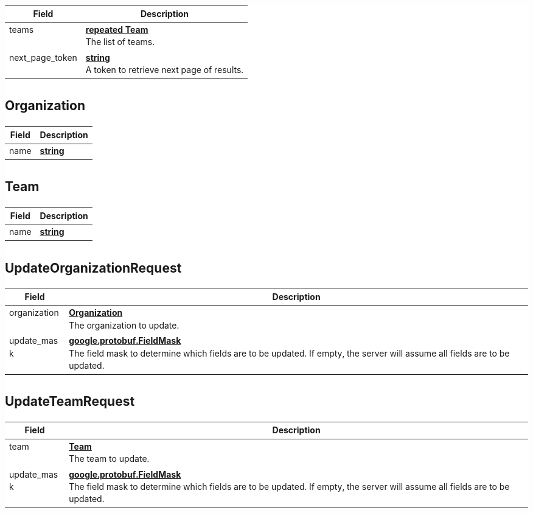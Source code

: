 

| Field | Description |
| --- | --- |
| teams | **[repeated Team](#Team)**<br/>The list of teams. |
| next_page_token | **[ string](#string)**<br/>A token to retrieve next page of results. |

## <span id="animeshon.resourcemanager.v1alpha1.Organization">Organization</span>



| Field | Description |
| --- | --- |
| name | **[ string](#string)**<br/> |

## <span id="animeshon.resourcemanager.v1alpha1.Team">Team</span>



| Field | Description |
| --- | --- |
| name | **[ string](#string)**<br/> |

## <span id="animeshon.resourcemanager.v1alpha1.UpdateOrganizationRequest">UpdateOrganizationRequest</span>



| Field | Description |
| --- | --- |
| organization | **[ Organization](#Organization)**<br/>The organization to update. |
| update_mask | **[ google.protobuf.FieldMask](#google.protobuf.FieldMask)**<br/>The field mask to determine which fields are to be updated. If empty, the server will assume all fields are to be updated. |

## <span id="animeshon.resourcemanager.v1alpha1.UpdateTeamRequest">UpdateTeamRequest</span>



| Field | Description |
| --- | --- |
| team | **[ Team](#Team)**<br/>The team to update. |
| update_mask | **[ google.protobuf.FieldMask](#google.protobuf.FieldMask)**<br/>The field mask to determine which fields are to be updated. If empty, the server will assume all fields are to be updated. |
